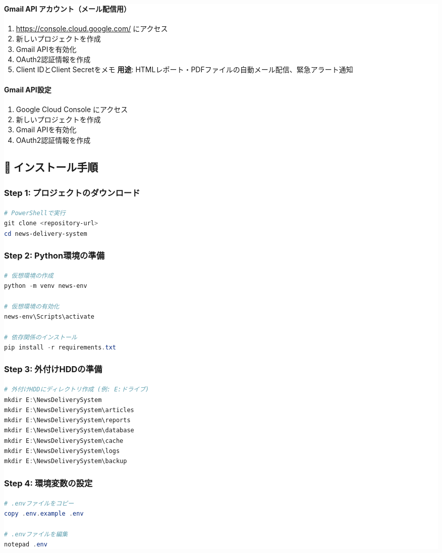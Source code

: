 #### Gmail API アカウント（メール配信用）
1. https://console.cloud.google.com/ にアクセス
2. 新しいプロジェクトを作成
3. Gmail APIを有効化
4. OAuth2認証情報を作成
5. Client IDとClient Secretをメモ
**用途**: HTMLレポート・PDFファイルの自動メール配信、緊急アラート通知

#### Gmail API設定
1. Google Cloud Console にアクセス
2. 新しいプロジェクトを作成
3. Gmail APIを有効化
4. OAuth2認証情報を作成

## 🔧 インストール手順

### Step 1: プロジェクトのダウンロード
```powershell
# PowerShellで実行
git clone <repository-url>
cd news-delivery-system
```

### Step 2: Python環境の準備
```powershell
# 仮想環境の作成
python -m venv news-env

# 仮想環境の有効化
news-env\Scripts\activate

# 依存関係のインストール
pip install -r requirements.txt
```

### Step 3: 外付けHDDの準備
```powershell
# 外付けHDDにディレクトリ作成 (例: E:ドライブ)
mkdir E:\NewsDeliverySystem
mkdir E:\NewsDeliverySystem\articles
mkdir E:\NewsDeliverySystem\reports
mkdir E:\NewsDeliverySystem\database
mkdir E:\NewsDeliverySystem\cache
mkdir E:\NewsDeliverySystem\logs
mkdir E:\NewsDeliverySystem\backup
```

### Step 4: 環境変数の設定
```powershell
# .envファイルをコピー
copy .env.example .env

# .envファイルを編集
notepad .env
```
